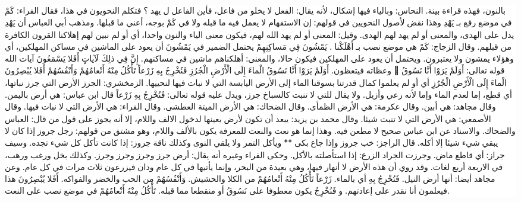بالنون، فهذه قراءة بينة. النحاس: وبالياء فيها إشكال، لأنه يقال: الفعل لا يخلو من فاعل، فأين الفاعل ل
يهد
؟ فتكلم النحويون في هذا، فقال الفراء:
كَمْ
في موضع رفع بـ
يَهْدِ
وهذا نقض لأصول النحويين في قولهم: إن الاستفهام لا يعمل فيه ما قبله ولا في
كَمْ
بوجه، أعني ما قبلها. ومذهب أبي العباس أن
يَهْدِ
يدل على الهدى، والمعنى أو لم يهد لهم الهدى.
وقيل: المعنى أو لم يهد الله لهم، فيكون معنى الياء والنون واحدا، أي أو لم نبين لهم إهلاكنا القرون الكافرة من قبلهم.
وقال الزجاج:
كَمْ
هي موضع نصب بـ
أَهْلَكْنا
.
يَمْشُونَ فِي مَساكِنِهِمْ
يحتمل الضمير في
يَمْشُونَ
أن يعود على الماشين في مساكن المهلكين، أي وهؤلاء يمشون ولا يعتبرون. ويحتمل أن يعود على المهلكين فيكون حالا، والمعنى: أهلكناهم ماشين في مساكنهم.
إِنَّ فِي ذلِكَ لَآياتٍ أَفَلا يَسْمَعُونَ
آيات الله وعظاته فيتعظون.
أَوَلَمْ يَرَوْا أَنَّا نَسُوقُ الْماءَ إِلَى الْأَرْضِ الْجُرُزِ فَنُخْرِجُ بِهِ زَرْعاً تَأْكُلُ مِنْهُ أَنْعامُهُمْ وَأَنْفُسُهُمْ أَفَلا يُبْصِرُونَ

قوله تعالى:
أَوَلَمْ يَرَوْا أَنَّا نَسُوقُ الْماءَ إِلَى الْأَرْضِ الْجُرُزِ
أي أو لم يعلموا كمال قدرتنا بسوقنا الماء إلى الأرض اليابسة التي لا نبات فيها لنحييها. الزمخشري: الجرز الأرض التي جرز نباتها، أي قطع، إما لعدم الماء وإما لأنه رعي وأزيل. ولا يقال للتي لا تنبت كالسباخ جرز، ويدل عليه قوله تعالى:
فَنُخْرِجُ بِهِ زَرْعاً
قال ابن عباس: هي أرض باليمن.
وقال مجاهد: هي أبين.
وقال عكرمة: هي الأرض الظمأى.
وقال الضحاك: هي الأرض الميتة العطشى.
وقال الفراء: هي الأرض التي لا نبات فيها.
وقال الأصمعي: هي الأرض التي لا تنبت شيئا.
وقال محمد بن يزيد: يبعد أن تكون لأرض بعينها لدخول الالف واللام، إلا أنه يجوز على قول من قال: العباس والضحاك. والاسناد عن ابن عباس صحيح لا مطعن فيه. وهذا إنما هو نعت والنعت للمعرفة يكون بالألف واللام، وهو مشتق من قولهم: رجل جروز إذا كان لا يبقي شيء شيئا إلا أكله. قال الراجز:
خب جروز وإذا جاع بكى ** ويأكل التمر ولا يلقي النوى
وكذلك ناقة جروز: إذا كانت تأكل كل شيء تجده. وسيف جراز: أي قاطع ماض. وجرزت الجراد الزرع: إذا استأصلته بالأكل.
وحكى الفراء وغيره أنه يقال: أرض جرز وجرز وجرز وجرز. وكذلك بخل ورغب ورهب، في الاربعة أربع لغات. وقد روي أن هذه الأرض لا أنهار فيها، وهي بعيدة من البحر، وإنما يأتيها في كل عام ودان فيزرعون ثلاث مرات في كل عام. وعن مجاهد أيضا: أنها أرض النيل.
فَنُخْرِجُ بِهِ
أي بالماء.
زَرْعاً تَأْكُلُ مِنْهُ أَنْعامُهُمْ
من الكلا والحشيش.
وَأَنْفُسُهُمْ
من الحب والخضر والفواكه.
أَفَلا يُبْصِرُونَ
هذا فيعلمون أنا نقدر على إعادتهم. و
فَنُخْرِجُ
يكون معطوفا على
نَسُوقُ
أو منقطعا مما قبله.
تَأْكُلُ مِنْهُ أَنْعامُهُمْ
في موضع نصب على النعت.